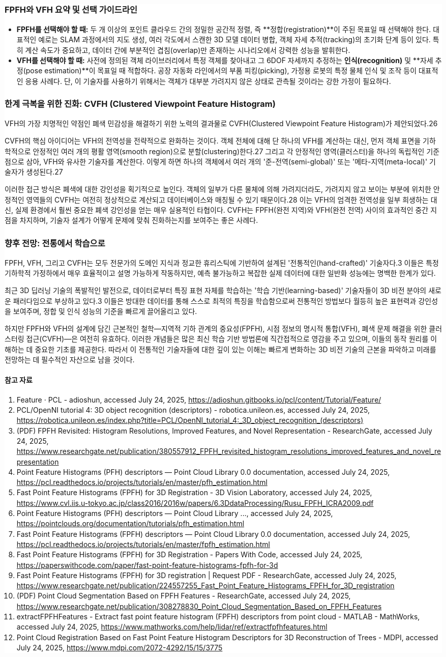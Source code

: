 ### FPFH와 VFH 요약 및 선택 가이드라인

- **FPFH를 선택해야 할 때:** 두 개 이상의 포인트 클라우드 간의 정밀한 공간적 정렬, 즉 **정합(registration)**이 주된 목표일 때 선택해야 한다. 대표적인 예로는 SLAM 과정에서의 지도 생성, 여러 각도에서 스캔한 3D 모델 데이터 병합, 객체 자세 추적(tracking)의 초기화 단계 등이 있다. 특히 계산 속도가 중요하고, 데이터 간에 부분적인 겹침(overlap)만 존재하는 시나리오에서 강력한 성능을 발휘한다.
- **VFH를 선택해야 할 때:** 사전에 정의된 객체 라이브러리에서 특정 객체를 찾아내고 그 6DOF 자세까지 추정하는 **인식(recognition)** 및 **자세 추정(pose estimation)**이 목표일 때 적합하다. 공장 자동화 라인에서의 부품 피킹(picking), 가정용 로봇의 특정 물체 인식 및 조작 등이 대표적인 응용 사례다. 단, 이 기술자를 사용하기 위해서는 객체가 대부분 가려지지 않은 상태로 관측될 것이라는 강한 가정이 필요하다.

### 한계 극복을 위한 진화: CVFH (Clustered Viewpoint Feature Histogram)

VFH의 가장 치명적인 약점인 폐색 민감성을 해결하기 위한 노력의 결과물로 CVFH(Clustered Viewpoint Feature Histogram)가 제안되었다.26

CVFH의 핵심 아이디어는 VFH의 전역성을 전략적으로 완화하는 것이다. 객체 전체에 대해 단 하나의 VFH를 계산하는 대신, 먼저 객체 표면을 기하학적으로 안정적인 여러 개의 평활 영역(smooth region)으로 분할(clustering)한다.27 그리고 각 안정적인 영역(클러스터)을 하나의 독립적인 기준점으로 삼아, VFH와 유사한 기술자를 계산한다. 이렇게 하면 하나의 객체에서 여러 개의 '준-전역(semi-global)' 또는 '메타-지역(meta-local)' 기술자가 생성된다.27

이러한 접근 방식은 폐색에 대한 강인성을 획기적으로 높인다. 객체의 일부가 다른 물체에 의해 가려지더라도, 가려지지 않고 보이는 부분에 위치한 안정적인 영역들의 CVFH는 여전히 정상적으로 계산되고 데이터베이스와 매칭될 수 있기 때문이다.28 이는 VFH의 엄격한 전역성을 일부 희생하는 대신, 실제 환경에서 훨씬 중요한 폐색 강인성을 얻는 매우 실용적인 타협이다. CVFH는 FPFH(완전 지역)와 VFH(완전 전역) 사이의 효과적인 중간 지점을 차지하며, 기술자 설계가 어떻게 문제에 맞춰 진화하는지를 보여주는 좋은 사례다.

### 향후 전망: 전통에서 학습으로

FPFH, VFH, 그리고 CVFH는 모두 전문가의 도메인 지식과 정교한 휴리스틱에 기반하여 설계된 '전통적인(hand-crafted)' 기술자다.3 이들은 특정 기하학적 가정하에서 매우 효율적이고 설명 가능하게 작동하지만, 예측 불가능하고 복잡한 실제 데이터에 대한 일반화 성능에는 명백한 한계가 있다.

최근 3D 딥러닝 기술의 폭발적인 발전으로, 데이터로부터 특징 표현 자체를 학습하는 '학습 기반(learning-based)' 기술자들이 3D 비전 분야의 새로운 패러다임으로 부상하고 있다.3 이들은 방대한 데이터를 통해 스스로 최적의 특징을 학습함으로써 전통적인 방법보다 월등히 높은 표현력과 강인성을 보여주며, 정합 및 인식 성능의 기준을 빠르게 끌어올리고 있다.

하지만 FPFH와 VFH의 설계에 담긴 근본적인 철학—지역적 기하 관계의 중요성(FPFH), 시점 정보의 명시적 통합(VFH), 폐색 문제 해결을 위한 클러스터링 접근(CVFH)—은 여전히 유효하다. 이러한 개념들은 많은 최신 학습 기반 방법론에 직간접적으로 영감을 주고 있으며, 이들의 동작 원리를 이해하는 데 중요한 기초를 제공한다. 따라서 이 전통적인 기술자들에 대한 깊이 있는 이해는 빠르게 변화하는 3D 비전 기술의 근본을 파악하고 미래를 전망하는 데 필수적인 자산으로 남을 것이다.

#### **참고 자료**

1. Feature · PCL - adioshun, accessed July 24, 2025, https://adioshun.gitbooks.io/pcl/content/Tutorial/Feature/
2. PCL/OpenNI tutorial 4: 3D object recognition (descriptors) - robotica.unileon.es, accessed July 24, 2025, https://robotica.unileon.es/index.php?title=PCL/OpenNI_tutorial_4:_3D_object_recognition_(descriptors)
3. (PDF) FPFH Revisited: Histogram Resolutions, Improved Features, and Novel Representation - ResearchGate, accessed July 24, 2025, https://www.researchgate.net/publication/380557912_FPFH_revisited_histogram_resolutions_improved_features_and_novel_representation
4. Point Feature Histograms (PFH) descriptors — Point Cloud Library 0.0 documentation, accessed July 24, 2025, https://pcl.readthedocs.io/projects/tutorials/en/master/pfh_estimation.html
5. Fast Point Feature Histograms (FPFH) for 3D Registration - 3D Vision Laboratory, accessed July 24, 2025, https://www.cvl.iis.u-tokyo.ac.jp/class2016/2016w/papers/6.3DdataProcessing/Rusu_FPFH_ICRA2009.pdf
6. Point Feature Histograms (PFH) descriptors — Point Cloud Library ..., accessed July 24, 2025, https://pointclouds.org/documentation/tutorials/pfh_estimation.html
7. Fast Point Feature Histograms (FPFH) descriptors — Point Cloud Library 0.0 documentation, accessed July 24, 2025, https://pcl.readthedocs.io/projects/tutorials/en/master/fpfh_estimation.html
8. Fast Point Feature Histograms (FPFH) for 3D Registration - Papers With Code, accessed July 24, 2025, https://paperswithcode.com/paper/fast-point-feature-histograms-fpfh-for-3d
9. Fast Point Feature Histograms (FPFH) for 3D registration | Request PDF - ResearchGate, accessed July 24, 2025, https://www.researchgate.net/publication/224557255_Fast_Point_Feature_Histograms_FPFH_for_3D_registration
10. (PDF) Point Cloud Segmentation Based on FPFH Features - ResearchGate, accessed July 24, 2025, https://www.researchgate.net/publication/308278830_Point_Cloud_Segmentation_Based_on_FPFH_Features
11. extractFPFHFeatures - Extract fast point feature histogram (FPFH) descriptors from point cloud - MATLAB - MathWorks, accessed July 24, 2025, https://www.mathworks.com/help/lidar/ref/extractfpfhfeatures.html
12. Point Cloud Registration Based on Fast Point Feature Histogram Descriptors for 3D Reconstruction of Trees - MDPI, accessed July 24, 2025, https://www.mdpi.com/2072-4292/15/15/3775